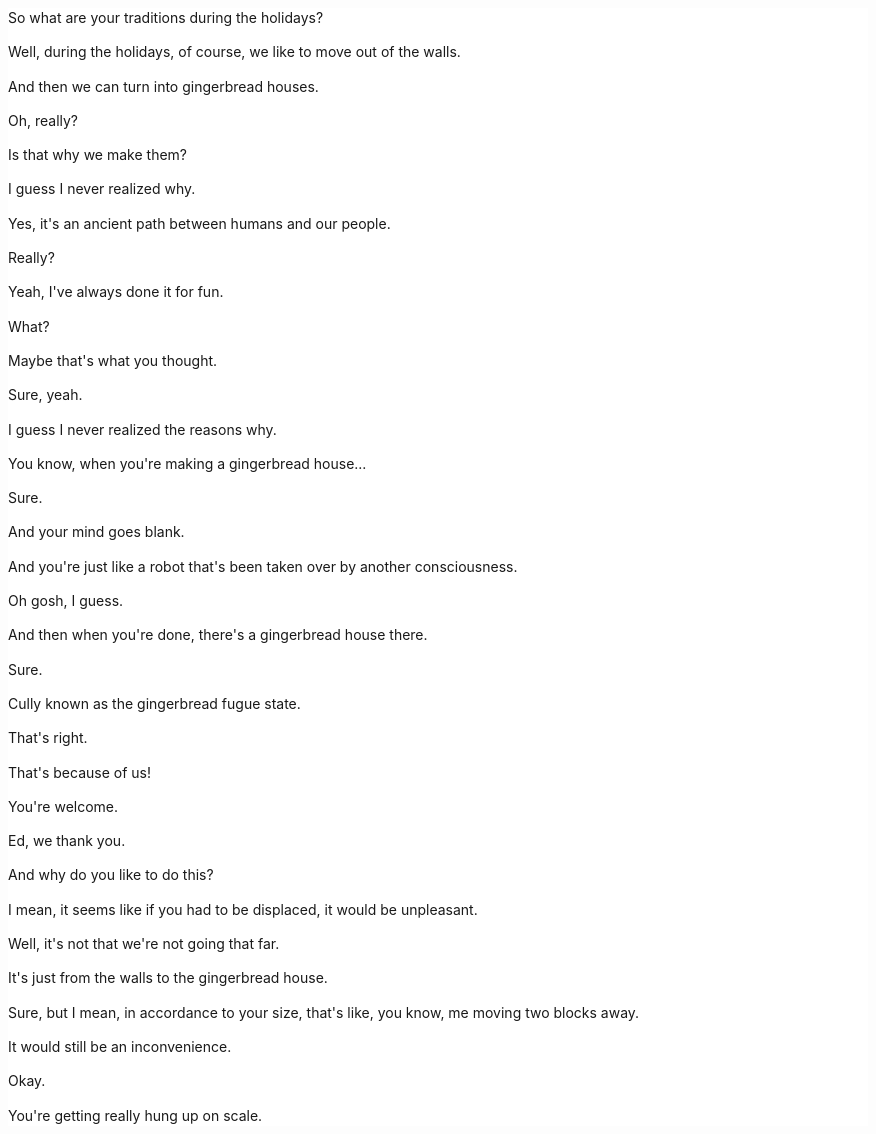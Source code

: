 So what are your traditions during the holidays?

Well, during the holidays, of course, we like to move out of the walls.

And then we can turn into gingerbread houses.

Oh, really?

Is that why we make them?

I guess I never realized why.

Yes, it's an ancient path between humans and our people.

Really?

Yeah, I've always done it for fun.

What?

Maybe that's what you thought.

Sure, yeah.

I guess I never realized the reasons why.

You know, when you're making a gingerbread house...

Sure.

And your mind goes blank.

And you're just like a robot that's been taken over by another consciousness.

Oh gosh, I guess.

And then when you're done, there's a gingerbread house there.

Sure.

Cully known as the gingerbread fugue state.

That's right.

That's because of us!

You're welcome.

Ed, we thank you.

And why do you like to do this?

I mean, it seems like if you had to be displaced, it would be unpleasant.

Well, it's not that we're not going that far.

It's just from the walls to the gingerbread house.

Sure, but I mean, in accordance to your size, that's like, you know, me moving two blocks away.

It would still be an inconvenience.

Okay.

You're getting really hung up on scale.
